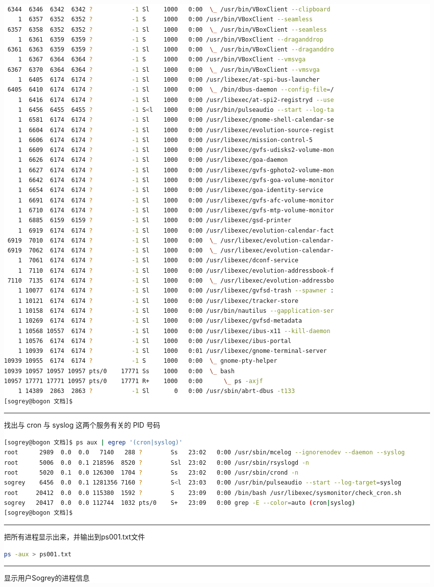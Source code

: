 ``` bash
 6344  6346  6342  6342 ?           -1 Sl    1000   0:00  \_ /usr/bin/VBoxClient --clipboard
    1  6357  6352  6352 ?           -1 S     1000   0:00 /usr/bin/VBoxClient --seamless
 6357  6358  6352  6352 ?           -1 Sl    1000   0:00  \_ /usr/bin/VBoxClient --seamless
    1  6361  6359  6359 ?           -1 S     1000   0:00 /usr/bin/VBoxClient --draganddrop
 6361  6363  6359  6359 ?           -1 Sl    1000   0:00  \_ /usr/bin/VBoxClient --draganddro
    1  6367  6364  6364 ?           -1 S     1000   0:00 /usr/bin/VBoxClient --vmsvga
 6367  6370  6364  6364 ?           -1 Sl    1000   0:00  \_ /usr/bin/VBoxClient --vmsvga
    1  6405  6174  6174 ?           -1 Sl    1000   0:00 /usr/libexec/at-spi-bus-launcher
 6405  6410  6174  6174 ?           -1 Sl    1000   0:00  \_ /bin/dbus-daemon --config-file=/
    1  6416  6174  6174 ?           -1 Sl    1000   0:00 /usr/libexec/at-spi2-registryd --use
    1  6456  6455  6455 ?           -1 S<l   1000   0:00 /usr/bin/pulseaudio --start --log-ta
    1  6581  6174  6174 ?           -1 Sl    1000   0:00 /usr/libexec/gnome-shell-calendar-se
    1  6604  6174  6174 ?           -1 Sl    1000   0:00 /usr/libexec/evolution-source-regist
    1  6606  6174  6174 ?           -1 Sl    1000   0:00 /usr/libexec/mission-control-5
    1  6609  6174  6174 ?           -1 Sl    1000   0:00 /usr/libexec/gvfs-udisks2-volume-mon
    1  6626  6174  6174 ?           -1 Sl    1000   0:00 /usr/libexec/goa-daemon
    1  6627  6174  6174 ?           -1 Sl    1000   0:00 /usr/libexec/gvfs-gphoto2-volume-mon
    1  6642  6174  6174 ?           -1 Sl    1000   0:00 /usr/libexec/gvfs-goa-volume-monitor
    1  6654  6174  6174 ?           -1 Sl    1000   0:00 /usr/libexec/goa-identity-service
    1  6691  6174  6174 ?           -1 Sl    1000   0:00 /usr/libexec/gvfs-afc-volume-monitor
    1  6710  6174  6174 ?           -1 Sl    1000   0:00 /usr/libexec/gvfs-mtp-volume-monitor
    1  6885  6159  6159 ?           -1 Sl    1000   0:00 /usr/libexec/gsd-printer
    1  6919  6174  6174 ?           -1 Sl    1000   0:00 /usr/libexec/evolution-calendar-fact
 6919  7010  6174  6174 ?           -1 Sl    1000   0:00  \_ /usr/libexec/evolution-calendar-
 6919  7062  6174  6174 ?           -1 Sl    1000   0:00  \_ /usr/libexec/evolution-calendar-
    1  7061  6174  6174 ?           -1 Sl    1000   0:00 /usr/libexec/dconf-service
    1  7110  6174  6174 ?           -1 Sl    1000   0:00 /usr/libexec/evolution-addressbook-f
 7110  7135  6174  6174 ?           -1 Sl    1000   0:00  \_ /usr/libexec/evolution-addressbo
    1 10077  6174  6174 ?           -1 Sl    1000   0:00 /usr/libexec/gvfsd-trash --spawner :
    1 10121  6174  6174 ?           -1 Sl    1000   0:00 /usr/libexec/tracker-store
    1 10158  6174  6174 ?           -1 Sl    1000   0:00 /usr/bin/nautilus --gapplication-ser
    1 10269  6174  6174 ?           -1 Sl    1000   0:00 /usr/libexec/gvfsd-metadata
    1 10568 10557  6174 ?           -1 Sl    1000   0:00 /usr/libexec/ibus-x11 --kill-daemon
    1 10576  6174  6174 ?           -1 Sl    1000   0:00 /usr/libexec/ibus-portal
    1 10939  6174  6174 ?           -1 Sl    1000   0:01 /usr/libexec/gnome-terminal-server
10939 10955  6174  6174 ?           -1 S     1000   0:00  \_ gnome-pty-helper
10939 10957 10957 10957 pts/0    17771 Ss    1000   0:00  \_ bash
10957 17771 17771 10957 pts/0    17771 R+    1000   0:00      \_ ps -axjf
    1 14389  2863  2863 ?           -1 Sl       0   0:00 /usr/sbin/abrt-dbus -t133
[sogrey@bogon 文档]$
```
--- 
找出与 cron 与 syslog 这两个服务有关的 PID 号码
``` bash
[sogrey@bogon 文档]$ ps aux | egrep '(cron|syslog)'
root      2989  0.0  0.0   7140   288 ?        Ss   23:02   0:00 /usr/sbin/mcelog --ignorenodev --daemon --syslog
root      5006  0.0  0.1 218596  8520 ?        Ssl  23:02   0:00 /usr/sbin/rsyslogd -n
root      5020  0.1  0.0 126300  1704 ?        Ss   23:02   0:00 /usr/sbin/crond -n
sogrey    6456  0.0  0.1 1281356 7160 ?        S<l  23:03   0:00 /usr/bin/pulseaudio --start --log-target=syslog
root     20412  0.0  0.0 115380  1592 ?        S    23:09   0:00 /bin/bash /usr/libexec/sysmonitor/check_cron.sh
sogrey   20417  0.0  0.0 112744  1032 pts/0    S+   23:09   0:00 grep -E --color=auto (cron|syslog)
[sogrey@bogon 文档]$ 
```
---
把所有进程显示出来，并输出到ps001.txt文件
``` bash
ps -aux > ps001.txt
```
---
显示用户Sogrey的进程信息